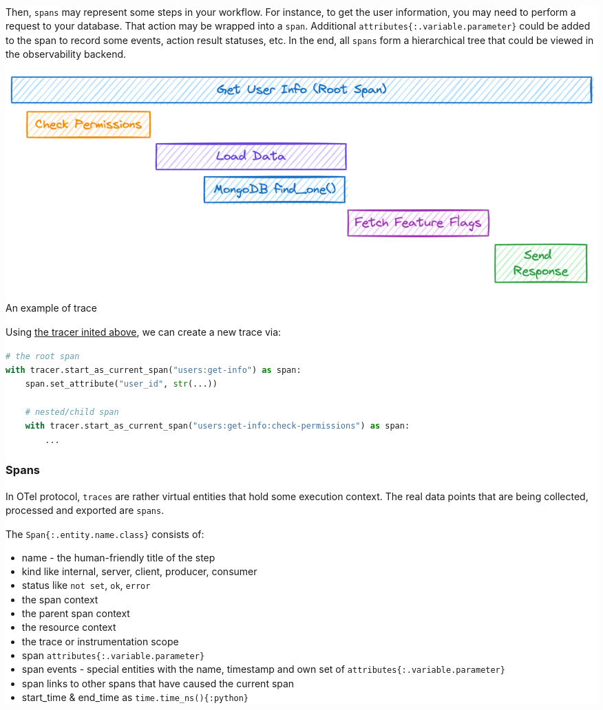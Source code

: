 Then, `spans` may represent some steps in your workflow. For instance, to get the user information, you may need to perform a request to your database.
That action may be wrapped into a `span`. Additional `attributes{:.variable.parameter}` could be added to the span to record some events, action result statuses, etc.
In the end, all `spans` form a hierarchical tree that could be viewed in the observability backend.

![An example of trace](./traces-example.png "An example of trace")
<div class="image-title">An example of trace</div>

Using [the tracer inited above](#the-sdk), we can create a new trace via:

```python
# the root span
with tracer.start_as_current_span("users:get-info") as span:
    span.set_attribute("user_id", str(...))

    # nested/child span
    with tracer.start_as_current_span("users:get-info:check-permissions") as span:
        ...
```

### Spans

In OTel protocol, `traces` are rather virtual entities that hold some execution context. The real data points that are being collected, processed and exported are `spans`.

The `Span{:.entity.name.class}` consists of:

- name - the human-friendly title of the step
- kind like internal, server, client, producer, consumer
- status like `not set`, `ok`, `error`
- the span context
- the parent span context
- the resource context
- the trace or instrumentation scope
- span `attributes{:.variable.parameter}`
- span events - special entities with the name, timestamp and own set of `attributes{:.variable.parameter}`
- span links to other spans that have caused the current span
- start_time & end_time as `time.time_ns(){:python}`

